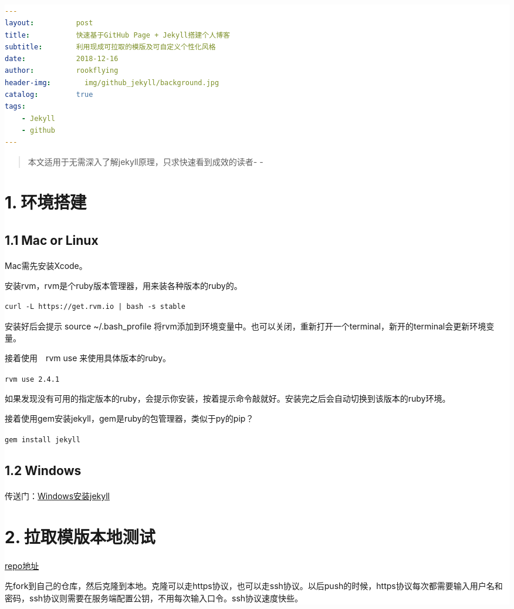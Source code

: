 ```yaml
---
layout:          post
title:           快速基于GitHub Page + Jekyll搭建个人博客
subtitle:        利用现成可拉取的模版及可自定义个性化风格
date:            2018-12-16
author:          rookflying
header-img:        img/github_jekyll/background.jpg
catalog:         true
tags:
    - Jekyll
    - github
---
```


> 本文适用于无需深入了解jekyll原理，只求快速看到成效的读者- -

# 1. 环境搭建

## 1.1 Mac or Linux

Mac需先安装Xcode。

安装rvm，rvm是个ruby版本管理器，用来装各种版本的ruby的。

```
curl -L https://get.rvm.io | bash -s stable
```

安装好后会提示 source ~/.bash_profile 将rvm添加到环境变量中。也可以关闭，重新打开一个terminal，新开的terminal会更新环境变量。

接着使用　rvm use 来使用具体版本的ruby。

```
rvm use 2.4.1
```

如果发现没有可用的指定版本的ruby，会提示你安装，按着提示命令敲就好。安装完之后会自动切换到该版本的ruby环境。

接着使用gem安装jekyll，gem是ruby的包管理器，类似于py的pip？

```
gem install jekyll
```

## 1.2 Windows

传送门：[Windows安装jekyll](https://blog.csdn.net/qiujuer/article/details/44620019)

# 2. 拉取模版本地测试


[repo地址](https://github.com/rookflying/rookflying.github.io)

先fork到自己的仓库，然后克隆到本地。克隆可以走https协议，也可以走ssh协议。以后push的时候，https协议每次都需要输入用户名和密码，ssh协议则需要在服务端配置公钥，不用每次输入口令。ssh协议速度快些。
